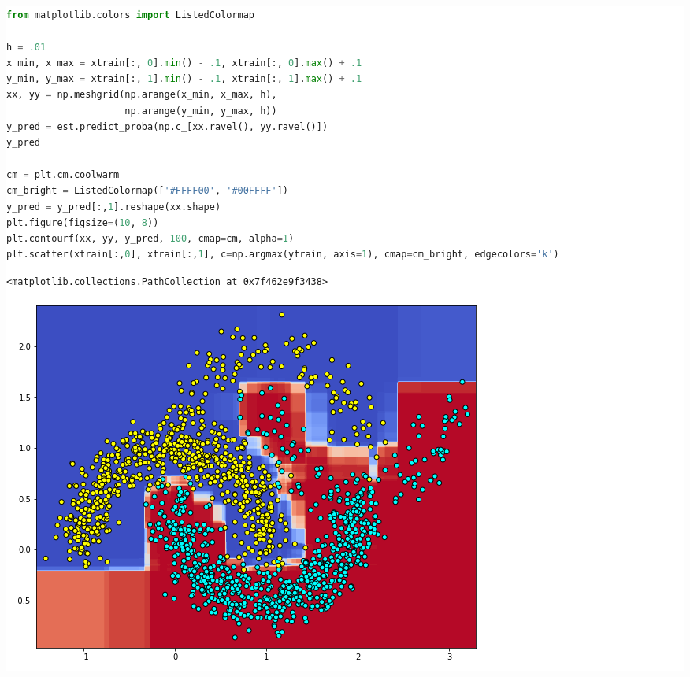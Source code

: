 ```python
from matplotlib.colors import ListedColormap

h = .01
x_min, x_max = xtrain[:, 0].min() - .1, xtrain[:, 0].max() + .1
y_min, y_max = xtrain[:, 1].min() - .1, xtrain[:, 1].max() + .1
xx, yy = np.meshgrid(np.arange(x_min, x_max, h),
                     np.arange(y_min, y_max, h))
y_pred = est.predict_proba(np.c_[xx.ravel(), yy.ravel()])
y_pred

cm = plt.cm.coolwarm
cm_bright = ListedColormap(['#FFFF00', '#00FFFF'])
y_pred = y_pred[:,1].reshape(xx.shape)
plt.figure(figsize=(10, 8))
plt.contourf(xx, yy, y_pred, 100, cmap=cm, alpha=1)
plt.scatter(xtrain[:,0], xtrain[:,1], c=np.argmax(ytrain, axis=1), cmap=cm_bright, edgecolors='k')
```




    <matplotlib.collections.PathCollection at 0x7f462e9f3438>




![png](output_56_1.png)



```python

```
